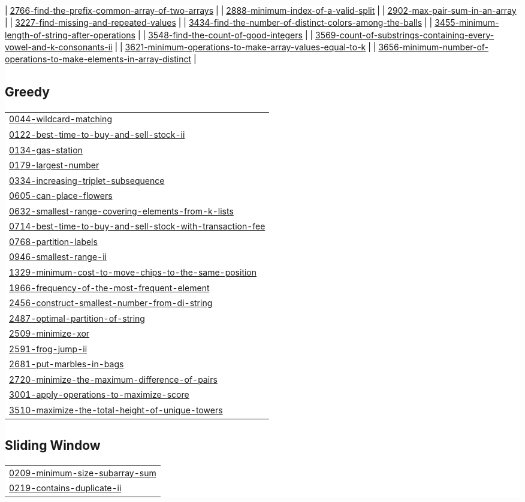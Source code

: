 | [2766-find-the-prefix-common-array-of-two-arrays](https://github.com/arorasneha08/Leetcode/tree/master/2766-find-the-prefix-common-array-of-two-arrays) |
| [2888-minimum-index-of-a-valid-split](https://github.com/arorasneha08/Leetcode/tree/master/2888-minimum-index-of-a-valid-split) |
| [2902-max-pair-sum-in-an-array](https://github.com/arorasneha08/Leetcode/tree/master/2902-max-pair-sum-in-an-array) |
| [3227-find-missing-and-repeated-values](https://github.com/arorasneha08/Leetcode/tree/master/3227-find-missing-and-repeated-values) |
| [3434-find-the-number-of-distinct-colors-among-the-balls](https://github.com/arorasneha08/Leetcode/tree/master/3434-find-the-number-of-distinct-colors-among-the-balls) |
| [3455-minimum-length-of-string-after-operations](https://github.com/arorasneha08/Leetcode/tree/master/3455-minimum-length-of-string-after-operations) |
| [3548-find-the-count-of-good-integers](https://github.com/arorasneha08/Leetcode/tree/master/3548-find-the-count-of-good-integers) |
| [3569-count-of-substrings-containing-every-vowel-and-k-consonants-ii](https://github.com/arorasneha08/Leetcode/tree/master/3569-count-of-substrings-containing-every-vowel-and-k-consonants-ii) |
| [3621-minimum-operations-to-make-array-values-equal-to-k](https://github.com/arorasneha08/Leetcode/tree/master/3621-minimum-operations-to-make-array-values-equal-to-k) |
| [3656-minimum-number-of-operations-to-make-elements-in-array-distinct](https://github.com/arorasneha08/Leetcode/tree/master/3656-minimum-number-of-operations-to-make-elements-in-array-distinct) |
## Greedy
|  |
| ------- |
| [0044-wildcard-matching](https://github.com/arorasneha08/Leetcode/tree/master/0044-wildcard-matching) |
| [0122-best-time-to-buy-and-sell-stock-ii](https://github.com/arorasneha08/Leetcode/tree/master/0122-best-time-to-buy-and-sell-stock-ii) |
| [0134-gas-station](https://github.com/arorasneha08/Leetcode/tree/master/0134-gas-station) |
| [0179-largest-number](https://github.com/arorasneha08/Leetcode/tree/master/0179-largest-number) |
| [0334-increasing-triplet-subsequence](https://github.com/arorasneha08/Leetcode/tree/master/0334-increasing-triplet-subsequence) |
| [0605-can-place-flowers](https://github.com/arorasneha08/Leetcode/tree/master/0605-can-place-flowers) |
| [0632-smallest-range-covering-elements-from-k-lists](https://github.com/arorasneha08/Leetcode/tree/master/0632-smallest-range-covering-elements-from-k-lists) |
| [0714-best-time-to-buy-and-sell-stock-with-transaction-fee](https://github.com/arorasneha08/Leetcode/tree/master/0714-best-time-to-buy-and-sell-stock-with-transaction-fee) |
| [0768-partition-labels](https://github.com/arorasneha08/Leetcode/tree/master/0768-partition-labels) |
| [0946-smallest-range-ii](https://github.com/arorasneha08/Leetcode/tree/master/0946-smallest-range-ii) |
| [1329-minimum-cost-to-move-chips-to-the-same-position](https://github.com/arorasneha08/Leetcode/tree/master/1329-minimum-cost-to-move-chips-to-the-same-position) |
| [1966-frequency-of-the-most-frequent-element](https://github.com/arorasneha08/Leetcode/tree/master/1966-frequency-of-the-most-frequent-element) |
| [2456-construct-smallest-number-from-di-string](https://github.com/arorasneha08/Leetcode/tree/master/2456-construct-smallest-number-from-di-string) |
| [2487-optimal-partition-of-string](https://github.com/arorasneha08/Leetcode/tree/master/2487-optimal-partition-of-string) |
| [2509-minimize-xor](https://github.com/arorasneha08/Leetcode/tree/master/2509-minimize-xor) |
| [2591-frog-jump-ii](https://github.com/arorasneha08/Leetcode/tree/master/2591-frog-jump-ii) |
| [2681-put-marbles-in-bags](https://github.com/arorasneha08/Leetcode/tree/master/2681-put-marbles-in-bags) |
| [2720-minimize-the-maximum-difference-of-pairs](https://github.com/arorasneha08/Leetcode/tree/master/2720-minimize-the-maximum-difference-of-pairs) |
| [3001-apply-operations-to-maximize-score](https://github.com/arorasneha08/Leetcode/tree/master/3001-apply-operations-to-maximize-score) |
| [3510-maximize-the-total-height-of-unique-towers](https://github.com/arorasneha08/Leetcode/tree/master/3510-maximize-the-total-height-of-unique-towers) |
## Sliding Window
|  |
| ------- |
| [0209-minimum-size-subarray-sum](https://github.com/arorasneha08/Leetcode/tree/master/0209-minimum-size-subarray-sum) |
| [0219-contains-duplicate-ii](https://github.com/arorasneha08/Leetcode/tree/master/0219-contains-duplicate-ii) |